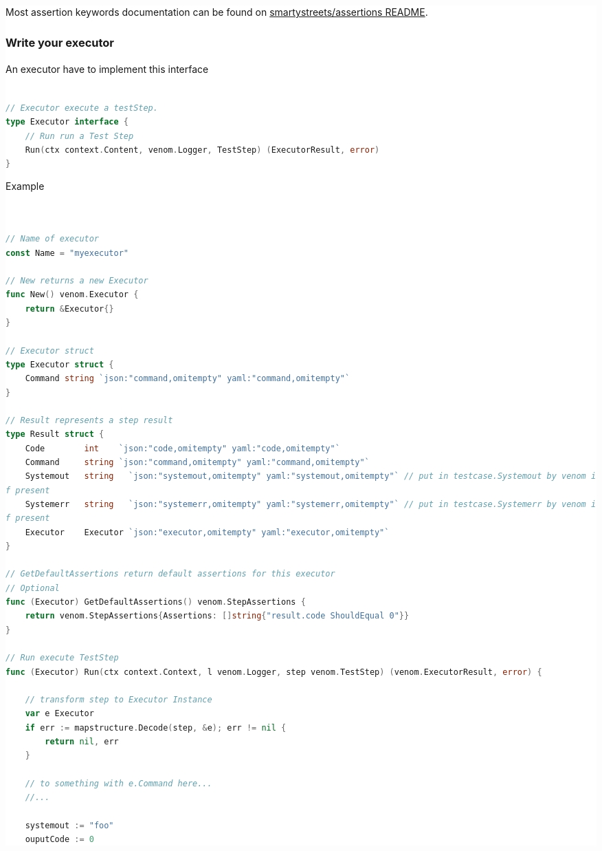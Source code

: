Most assertion keywords documentation can be found on [smartystreets/assertions README](https://github.com/smartystreets/assertions/blob/master/README.md#usage).

### Write your executor

An executor have to implement this interface

```go

// Executor execute a testStep.
type Executor interface {
	// Run run a Test Step
	Run(ctx context.Content, venom.Logger, TestStep) (ExecutorResult, error)
}
```

Example

```go


// Name of executor
const Name = "myexecutor"

// New returns a new Executor
func New() venom.Executor {
	return &Executor{}
}

// Executor struct
type Executor struct {
	Command string `json:"command,omitempty" yaml:"command,omitempty"`
}

// Result represents a step result
type Result struct {
	Code        int    `json:"code,omitempty" yaml:"code,omitempty"`
	Command     string `json:"command,omitempty" yaml:"command,omitempty"`
	Systemout   string   `json:"systemout,omitempty" yaml:"systemout,omitempty"` // put in testcase.Systemout by venom if present
	Systemerr   string   `json:"systemerr,omitempty" yaml:"systemerr,omitempty"` // put in testcase.Systemerr by venom if present
	Executor    Executor `json:"executor,omitempty" yaml:"executor,omitempty"`
}

// GetDefaultAssertions return default assertions for this executor
// Optional
func (Executor) GetDefaultAssertions() venom.StepAssertions {
	return venom.StepAssertions{Assertions: []string{"result.code ShouldEqual 0"}}
}

// Run execute TestStep
func (Executor) Run(ctx context.Context, l venom.Logger, step venom.TestStep) (venom.ExecutorResult, error) {

	// transform step to Executor Instance
	var e Executor
	if err := mapstructure.Decode(step, &e); err != nil {
		return nil, err
	}

	// to something with e.Command here...
	//...

	systemout := "foo"
	ouputCode := 0
```